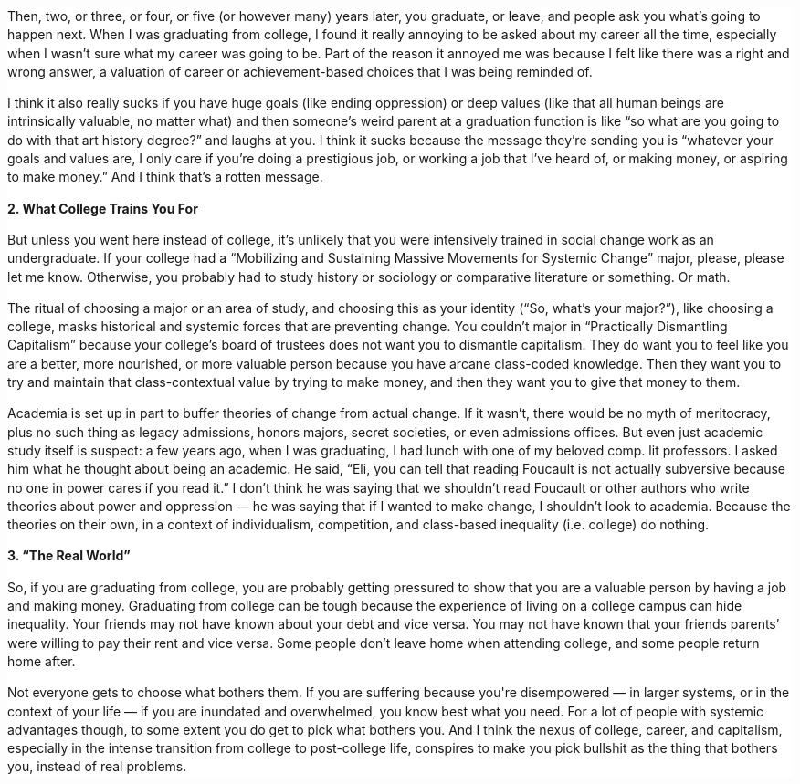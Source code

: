 Then, two, or three, or four, or five (or however many) years later, you graduate, or leave, and people ask you what’s going to happen next. When I was graduating from college, I found it really annoying to be asked about my career all the time, especially when I wasn’t sure what my career was going to be. Part of the reason it annoyed me was because I felt like there was a right and wrong answer, a valuation of career or achievement-based choices that I was being reminded of.

I think it also really sucks if you have huge goals (like ending oppression) or deep values (like that all human beings are intrinsically valuable, no matter what) and then someone’s weird parent at a graduation function is like “so what are you going to do with that art history degree?” and laughs at you. I think it sucks because the message they’re sending you is “whatever your goals and values are, I only care if you’re doing a prestigious job, or working a job that I’ve heard of, or making money, or aspiring to make money.” And I think that’s a [rotten message](https://www.youtube.com/watch?v=wxb-zYthAOA).


**2. What College Trains You For**

But unless you went [here](http://www.thestrategycenter.org/nsso/apply) instead of college, it’s unlikely that you were intensively trained in social change work as an undergraduate. If your college had a “Mobilizing and Sustaining Massive Movements for Systemic Change” major, please, please let me know. Otherwise, you probably had to study history or sociology or comparative literature or something. Or math.

The ritual of choosing a major or an area of study, and choosing this as your identity (“So, what’s your major?”), like choosing a college, masks historical and systemic forces that are preventing change. You couldn’t major in “Practically Dismantling Capitalism” because your college’s board of trustees does not want you to dismantle capitalism. They do want you to feel like you are a better, more nourished, or more valuable person because you have arcane class-coded knowledge. Then they want you to try and maintain that class-contextual value by trying to make money, and then they want you to give that money to them. 

Academia is set up in part to buffer theories of change from actual change. If it wasn’t, there would be no myth of meritocracy, plus no such thing as legacy admissions, honors majors, secret societies, or even admissions offices. But even just academic study itself is suspect: a few years ago, when I was graduating, I had lunch with one of my beloved comp. lit professors. I asked him what he thought about being an academic. He said, “Eli, you can tell that reading Foucault is not actually subversive because no one in power cares if you read it.” I don’t think he was saying that we shouldn’t read Foucault or other authors who write theories about power and oppression —  he was saying that if I wanted to make change, I shouldn’t look to academia. Because the theories on their own, in a context of individualism, competition, and class-based inequality (i.e. college) do nothing. 

**3. “The Real World”**

So, if you are graduating from college, you are probably getting pressured to show that you are a valuable person by having a job and making money. Graduating from college can be tough because the experience of living on a college campus can hide inequality. Your friends may not have known about your debt and vice versa. You may not have known that your friends parents’ were willing to pay their rent and vice versa. Some people don’t leave home when attending college, and some people return home after.

Not everyone gets to choose what bothers them. If you are suffering because you're disempowered — in larger systems, or in the context of your life — if you are inundated and overwhelmed, you know best what you need. For a lot of people with systemic advantages though, to some extent you do get to pick what bothers you. And I think the nexus of college, career, and capitalism, especially in the intense transition from college to post-college life, conspires to make you pick bullshit as the thing that bothers you, instead of real problems.
